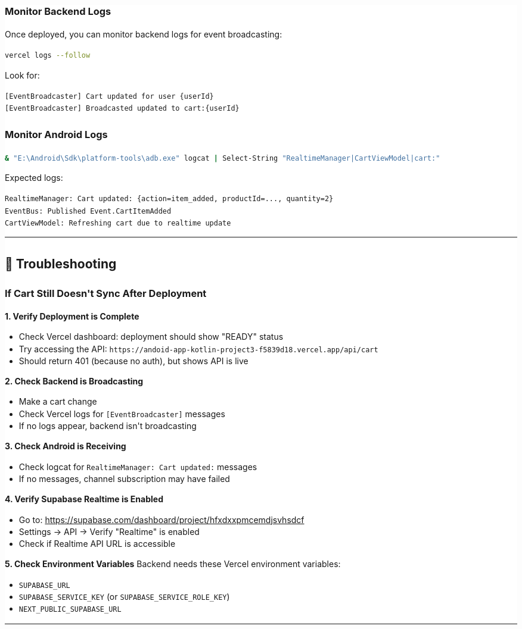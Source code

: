 ### Monitor Backend Logs
Once deployed, you can monitor backend logs for event broadcasting:
```bash
vercel logs --follow
```

Look for:
```
[EventBroadcaster] Cart updated for user {userId}
[EventBroadcaster] Broadcasted updated to cart:{userId}
```

### Monitor Android Logs
```bash
& "E:\Android\Sdk\platform-tools\adb.exe" logcat | Select-String "RealtimeManager|CartViewModel|cart:"
```

Expected logs:
```
RealtimeManager: Cart updated: {action=item_added, productId=..., quantity=2}
EventBus: Published Event.CartItemAdded
CartViewModel: Refreshing cart due to realtime update
```

---

## 🐛 Troubleshooting

### If Cart Still Doesn't Sync After Deployment

**1. Verify Deployment is Complete**
- Check Vercel dashboard: deployment should show "READY" status
- Try accessing the API: `https://andoid-app-kotlin-project3-f5839d18.vercel.app/api/cart`
- Should return 401 (because no auth), but shows API is live

**2. Check Backend is Broadcasting**
- Make a cart change
- Check Vercel logs for `[EventBroadcaster]` messages
- If no logs appear, backend isn't broadcasting

**3. Check Android is Receiving**
- Check logcat for `RealtimeManager: Cart updated:` messages
- If no messages, channel subscription may have failed

**4. Verify Supabase Realtime is Enabled**
- Go to: https://supabase.com/dashboard/project/hfxdxxpmcemdjsvhsdcf
- Settings → API → Verify "Realtime" is enabled
- Check if Realtime API URL is accessible

**5. Check Environment Variables**
Backend needs these Vercel environment variables:
- `SUPABASE_URL`
- `SUPABASE_SERVICE_KEY` (or `SUPABASE_SERVICE_ROLE_KEY`)
- `NEXT_PUBLIC_SUPABASE_URL`

---